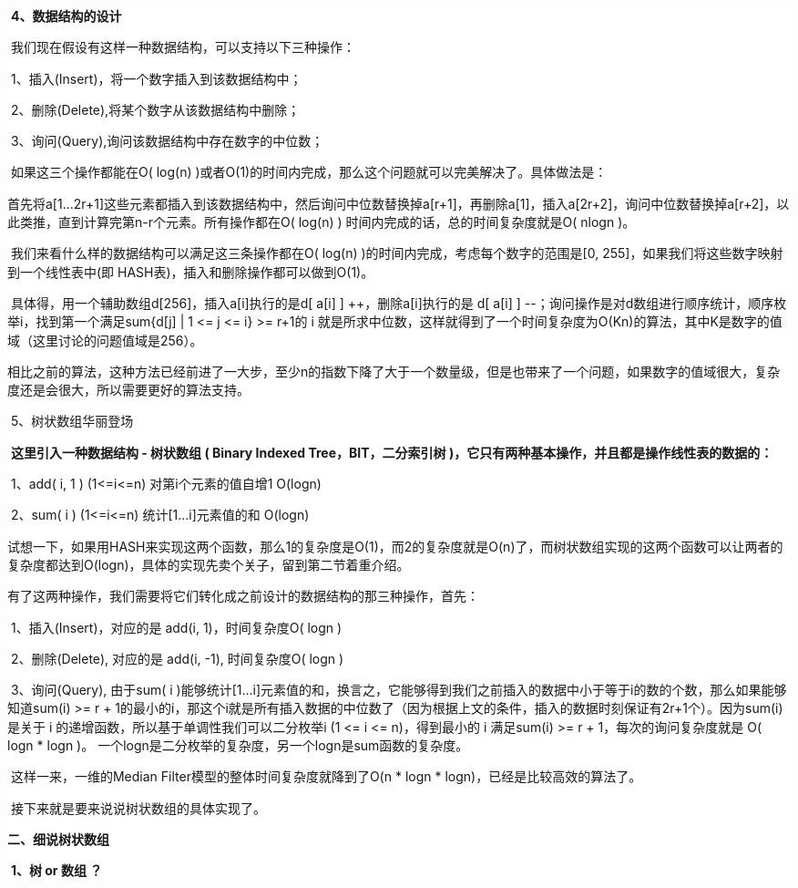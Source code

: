



​        **4、数据结构的设计**



​      我们现在假设有这样一种数据结构，可以支持以下三种操作：

​      1、插入(Insert)，将一个数字插入到该数据结构中；

​      2、删除(Delete),将某个数字从该数据结构中删除；

​      3、询问(Query),询问该数据结构中存在数字的中位数；

​      如果这三个操作都能在O( log(n) )或者O(1)的时间内完成，那么这个问题就可以完美解决了。具体做法是：

​       首先将a[1...2r+1]这些元素都插入到该数据结构中，然后询问中位数替换掉a[r+1]，再删除a[1]，插入a[2r+2]，询问中位数替换掉a[r+2]，以此类推，直到计算完第n-r个元素。所有操作都在O(  log(n) ) 时间内完成的话，总的时间复杂度就是O( nlogn )。

​      我们来看什么样的数据结构可以满足这三条操作都在O( log(n) )的时间内完成，考虑每个数字的范围是[0, 255]，如果我们将这些数字映射到一个线性表中(即 HASH表)，插入和删除操作都可以做到O(1)。

​      具体得，用一个辅助数组d[256]，插入a[i]执行的是d[ a[i] ] ++，删除a[i]执行的是 d[ a[i] ] --；询问操作是对d数组进行顺序统计，顺序枚举i，找到第一个满足sum{d[j] | 1 <= j <= i} >= r+1的  i 就是所求中位数，这样就得到了一个时间复杂度为O(Kn)的算法，其中K是数字的值域（这里讨论的问题值域是256）。

​      相比之前的算法，这种方法已经前进了一大步，至少n的指数下降了大于一个数量级，但是也带来了一个问题，如果数字的值域很大，复杂度还是会很大，所以需要更好的算法支持。





​       5、树状数组华丽登场



​      **这里引入一种数据结构 - 树状数组 ( Binary Indexed Tree，BIT，二分索引树 )，它只有两种基本操作，并且都是操作线性表的数据的：** 

​      1、add( i, 1 )      (1<=i<=n)                       对第i个元素的值自增1            O(logn)

​      2、sum( i )         (1<=i<=n)                       统计[1...i]元素值的和             O(logn)

​      试想一下，如果用HASH来实现这两个函数，那么1的复杂度是O(1)，而2的复杂度就是O(n)了，而树状数组实现的这两个函数可以让两者的复杂度都达到O(logn)，具体的实现先卖个关子，留到第二节着重介绍。

​      有了这两种操作，我们需要将它们转化成之前设计的数据结构的那三种操作，首先：

​      1、插入(Insert)，对应的是 add(i, 1)，时间复杂度O( logn )

​      2、删除(Delete), 对应的是 add(i, -1), 时间复杂度O( logn )

​       3、询问(Query), 由于sum( i  )能够统计[1...i]元素值的和，换言之，它能够得到我们之前插入的数据中小于等于i的数的个数，那么如果能够知道sum(i) >= r +  1的最小的i，那这个i就是所有插入数据的中位数了（因为根据上文的条件，插入的数据时刻保证有2r+1个）。因为sum(i)是关于 i  的递增函数，所以基于单调性我们可以二分枚举i  (1 <= i <= n)，得到最小的 i 满足sum(i) >= r + 1，每次的询问复杂度就是 O( logn *  logn )。 一个logn是二分枚举的复杂度，另一个logn是sum函数的复杂度。

​      这样一来，一维的Median Filter模型的整体时间复杂度就降到了O(n * logn * logn)，已经是比较高效的算法了。

​      接下来就是要来说说树状数组的具体实现了。




 

**二、细说树状数组**
 

​      **1、树 or 数组 ？** 
